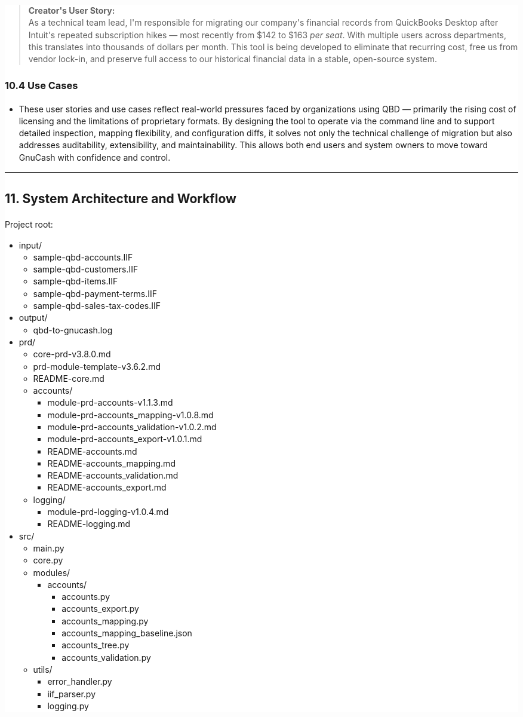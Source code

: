 > **Creator's User Story:**  
> As a technical team lead, I'm responsible for migrating our company's financial records from QuickBooks Desktop after Intuit's repeated subscription hikes — most recently from $142 to $163 *per seat*. With multiple users across departments, this translates into thousands of dollars per month. This tool is being developed to eliminate that recurring cost, free us from vendor lock-in, and preserve full access to our historical financial data in a stable, open-source system.

### 10.4 Use Cases
- These user stories and use cases reflect real-world pressures faced by organizations using QBD — primarily the rising cost of licensing and the limitations of proprietary formats. By designing the tool to operate via the command line and to support detailed inspection, mapping flexibility, and configuration diffs, it solves not only the technical challenge of migration but also addresses auditability, extensibility, and maintainability. This allows both end users and system owners to move toward GnuCash with confidence and control.

---

## 11. System Architecture and Workflow

Project root:
- input/
  - sample-qbd-accounts.IIF
  - sample-qbd-customers.IIF
  - sample-qbd-items.IIF
  - sample-qbd-payment-terms.IIF
  - sample-qbd-sales-tax-codes.IIF
- output/
  - qbd-to-gnucash.log
- prd/
  - core-prd-v3.8.0.md
  - prd-module-template-v3.6.2.md
  - README-core.md
  - accounts/
    - module-prd-accounts-v1.1.3.md
    - module-prd-accounts_mapping-v1.0.8.md
    - module-prd-accounts_validation-v1.0.2.md
    - module-prd-accounts_export-v1.0.1.md
    - README-accounts.md
    - README-accounts_mapping.md
    - README-accounts_validation.md
    - README-accounts_export.md
  - logging/
    - module-prd-logging-v1.0.4.md
    - README-logging.md
- src/
  - main.py
  - core.py
  - modules/
    - accounts/
      - accounts.py
      - accounts_export.py
      - accounts_mapping.py
      - accounts_mapping_baseline.json
      - accounts_tree.py
      - accounts_validation.py
  - utils/
    - error_handler.py
    - iif_parser.py
    - logging.py
